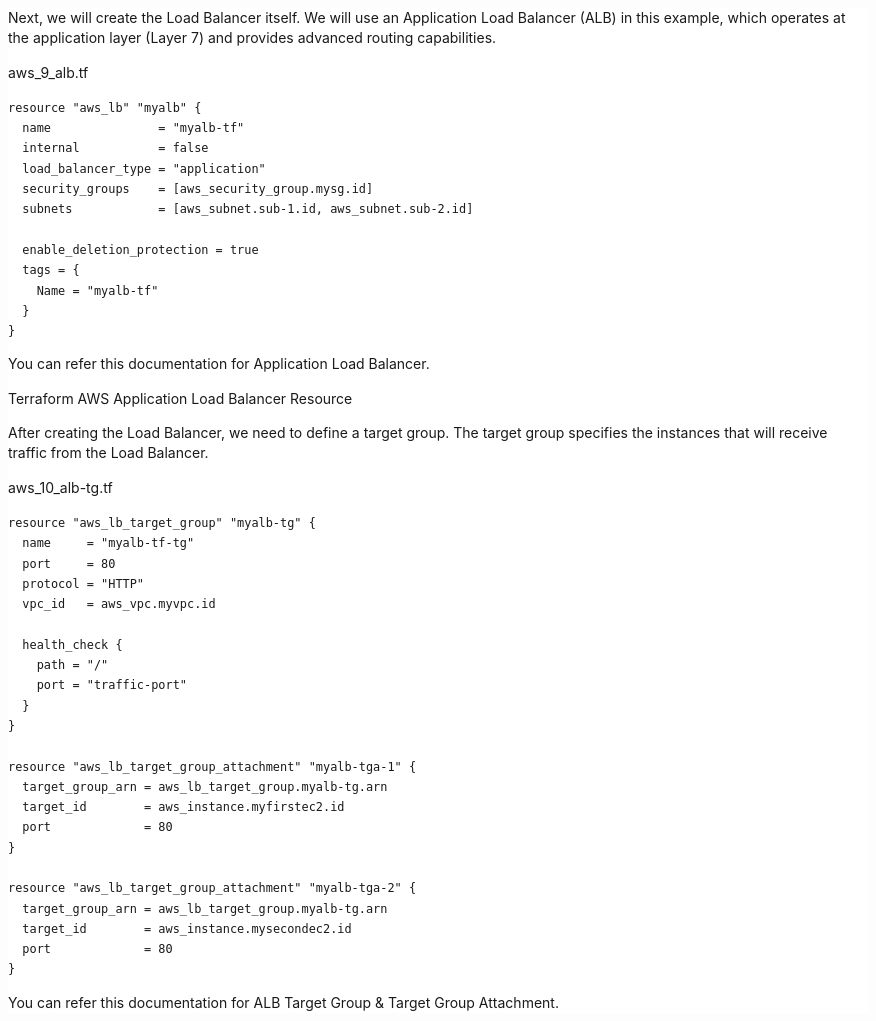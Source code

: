 Next, we will create the Load Balancer itself. We will use an Application Load Balancer (ALB) in this example, which operates at the application layer (Layer 7) and provides advanced routing capabilities.

aws_9_alb.tf


```
resource "aws_lb" "myalb" {
  name               = "myalb-tf"
  internal           = false
  load_balancer_type = "application"
  security_groups    = [aws_security_group.mysg.id]
  subnets            = [aws_subnet.sub-1.id, aws_subnet.sub-2.id]

  enable_deletion_protection = true
  tags = {
    Name = "myalb-tf"
  }
}
```
You can refer this documentation for Application Load Balancer.

Terraform AWS Application Load Balancer Resource

After creating the Load Balancer, we need to define a target group. The target group specifies the instances that will receive traffic from the Load Balancer.

aws_10_alb-tg.tf


```
resource "aws_lb_target_group" "myalb-tg" {
  name     = "myalb-tf-tg"
  port     = 80
  protocol = "HTTP"
  vpc_id   = aws_vpc.myvpc.id

  health_check {
    path = "/"
    port = "traffic-port"
  }
}

resource "aws_lb_target_group_attachment" "myalb-tga-1" {
  target_group_arn = aws_lb_target_group.myalb-tg.arn
  target_id        = aws_instance.myfirstec2.id
  port             = 80
}

resource "aws_lb_target_group_attachment" "myalb-tga-2" {
  target_group_arn = aws_lb_target_group.myalb-tg.arn
  target_id        = aws_instance.mysecondec2.id
  port             = 80
}
```
You can refer this documentation for ALB Target Group & Target Group Attachment.
